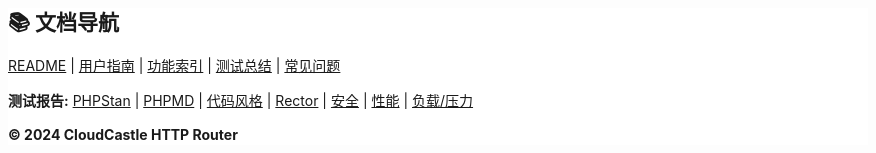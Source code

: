 ## 📚 文档导航

[README](../../../README.md) | [用户指南](../USER_GUIDE.md) | [功能索引](../FEATURES_INDEX.md) | [测试总结](../TESTS_SUMMARY.md) | [常见问题](../FAQ.md)

**测试报告:** [PHPStan](PHPSTAN_REPORT.md) | [PHPMD](PHPMD_REPORT.md) | [代码风格](CODE_STYLE_REPORT.md) | [Rector](RECTOR_REPORT.md) | [安全](SECURITY_TESTS_REPORT.md) | [性能](PERFORMANCE_BENCHMARK_REPORT.md) | [负载/压力](LOAD_STRESS_REPORT.md)

**© 2024 CloudCastle HTTP Router**